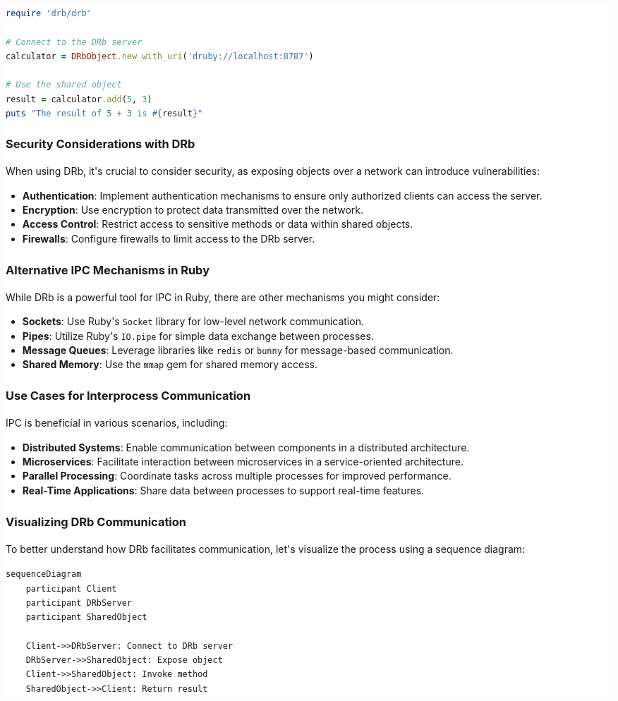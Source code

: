 ```ruby
require 'drb/drb'

# Connect to the DRb server
calculator = DRbObject.new_with_uri('druby://localhost:8787')

# Use the shared object
result = calculator.add(5, 3)
puts "The result of 5 + 3 is #{result}"
```

### Security Considerations with DRb

When using DRb, it's crucial to consider security, as exposing objects over a network can introduce vulnerabilities:

- **Authentication**: Implement authentication mechanisms to ensure only authorized clients can access the server.
- **Encryption**: Use encryption to protect data transmitted over the network.
- **Access Control**: Restrict access to sensitive methods or data within shared objects.
- **Firewalls**: Configure firewalls to limit access to the DRb server.

### Alternative IPC Mechanisms in Ruby

While DRb is a powerful tool for IPC in Ruby, there are other mechanisms you might consider:

- **Sockets**: Use Ruby's `Socket` library for low-level network communication.
- **Pipes**: Utilize Ruby's `IO.pipe` for simple data exchange between processes.
- **Message Queues**: Leverage libraries like `redis` or `bunny` for message-based communication.
- **Shared Memory**: Use the `mmap` gem for shared memory access.

### Use Cases for Interprocess Communication

IPC is beneficial in various scenarios, including:

- **Distributed Systems**: Enable communication between components in a distributed architecture.
- **Microservices**: Facilitate interaction between microservices in a service-oriented architecture.
- **Parallel Processing**: Coordinate tasks across multiple processes for improved performance.
- **Real-Time Applications**: Share data between processes to support real-time features.

### Visualizing DRb Communication

To better understand how DRb facilitates communication, let's visualize the process using a sequence diagram:

```mermaid
sequenceDiagram
    participant Client
    participant DRbServer
    participant SharedObject

    Client->>DRbServer: Connect to DRb server
    DRbServer->>SharedObject: Expose object
    Client->>SharedObject: Invoke method
    SharedObject->>Client: Return result
```
